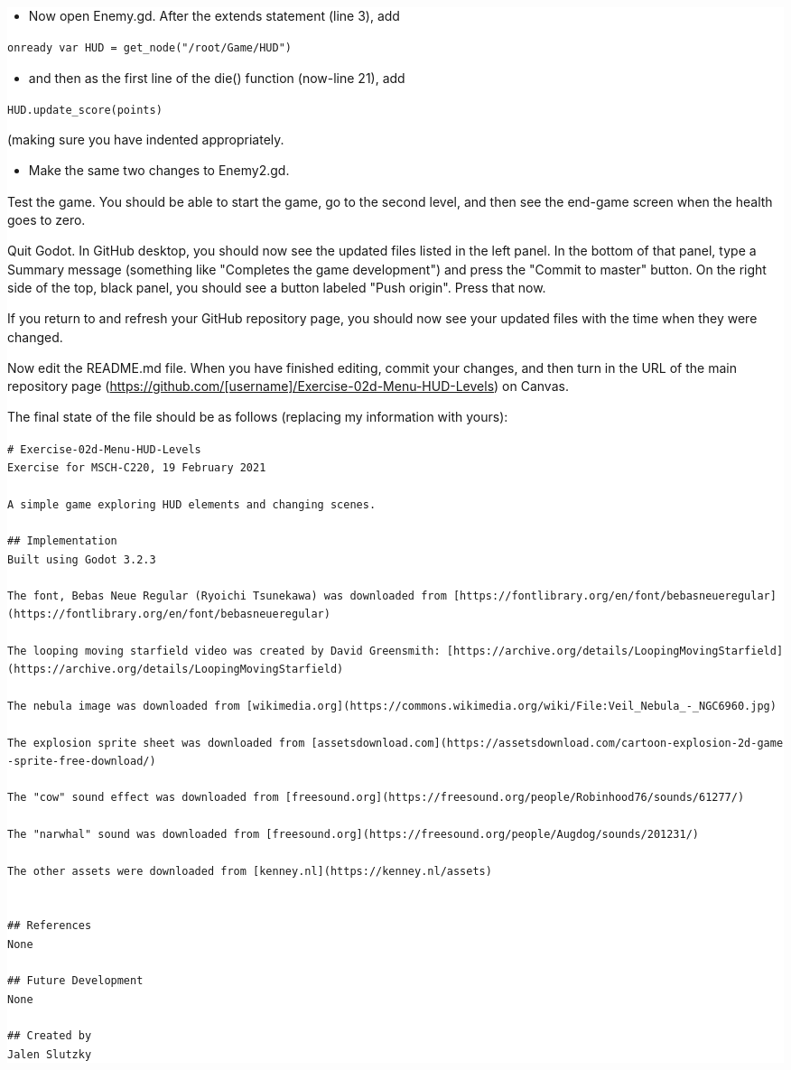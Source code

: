  * Now open Enemy.gd. After the extends statement (line 3), add
 ```
 onready var HUD = get_node("/root/Game/HUD")
 ```
 * and then as the first line of the die() function (now-line 21), add
 ```
 HUD.update_score(points)
 ```
 (making sure you have indented appropriately.
 
 * Make the same two changes to Enemy2.gd.

Test the game. You should be able to start the game, go to the second level, and then see the end-game screen when the health goes to zero.

Quit Godot. In GitHub desktop, you should now see the updated files listed in the left panel. In the bottom of that panel, type a Summary message (something like "Completes the game development") and press the "Commit to master" button. On the right side of the top, black panel, you should see a button labeled "Push origin". Press that now.

If you return to and refresh your GitHub repository page, you should now see your updated files with the time when they were changed.

Now edit the README.md file. When you have finished editing, commit your changes, and then turn in the URL of the main repository page (https://github.com/[username]/Exercise-02d-Menu-HUD-Levels) on Canvas.

The final state of the file should be as follows (replacing my information with yours):
```
# Exercise-02d-Menu-HUD-Levels
Exercise for MSCH-C220, 19 February 2021

A simple game exploring HUD elements and changing scenes.

## Implementation
Built using Godot 3.2.3

The font, Bebas Neue Regular (Ryoichi Tsunekawa) was downloaded from [https://fontlibrary.org/en/font/bebasneueregular](https://fontlibrary.org/en/font/bebasneueregular)

The looping moving starfield video was created by David Greensmith: [https://archive.org/details/LoopingMovingStarfield](https://archive.org/details/LoopingMovingStarfield)

The nebula image was downloaded from [wikimedia.org](https://commons.wikimedia.org/wiki/File:Veil_Nebula_-_NGC6960.jpg)

The explosion sprite sheet was downloaded from [assetsdownload.com](https://assetsdownload.com/cartoon-explosion-2d-game-sprite-free-download/)

The "cow" sound effect was downloaded from [freesound.org](https://freesound.org/people/Robinhood76/sounds/61277/)

The "narwhal" sound was downloaded from [freesound.org](https://freesound.org/people/Augdog/sounds/201231/)

The other assets were downloaded from [kenney.nl](https://kenney.nl/assets)


## References
None

## Future Development
None

## Created by 
Jalen Slutzky

```